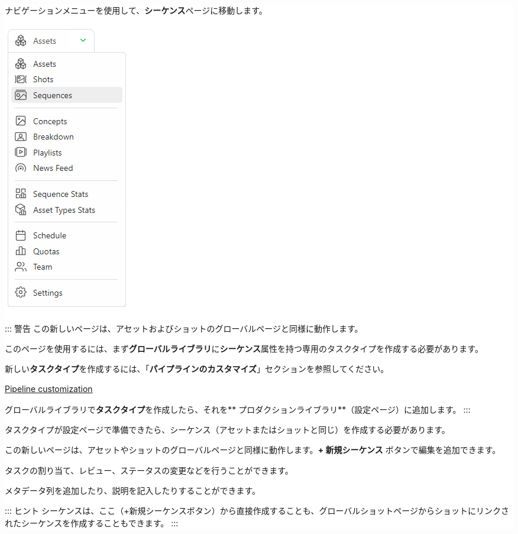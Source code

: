 ナビゲーションメニューを使用して、**シーケンス**ページに移動します。

![ナビゲーションシーケンス](../img/getting-started/drop_down_menu_sequence_page.png)

::: 警告
この新しいページは、アセットおよびショットのグローバルページと同様に動作します。

このページを使用するには、まず**グローバルライブラリ**に**シーケンス**属性を持つ専用のタスクタイプを作成する必要があります。

新しい**タスクタイプ**を作成するには、「**パイプラインのカスタマイズ**」セクションを参照してください。

[Pipeline customization](../customization-pipeline/README.md)

グローバルライブラリで**タスクタイプ**を作成したら、それを**
プロダクションライブラリ**（設定ページ）に追加します。
:::

タスクタイプが設定ページで準備できたら、シーケンス（アセットまたはショットと同じ）を作成する必要があります。




この新しいページは、アセットやショットのグローバルページと同様に動作します。**+ 新規シーケンス** ボタンで編集を追加できます。

タスクの割り当て、レビュー、ステータスの変更などを行うことができます。

メタデータ列を追加したり、説明を記入したりすることができます。


::: ヒント
シーケンスは、ここ（+新規シーケンスボタン）から直接作成することも、グローバルショットページからショットにリンクされたシーケンスを作成することもできます。
:::

